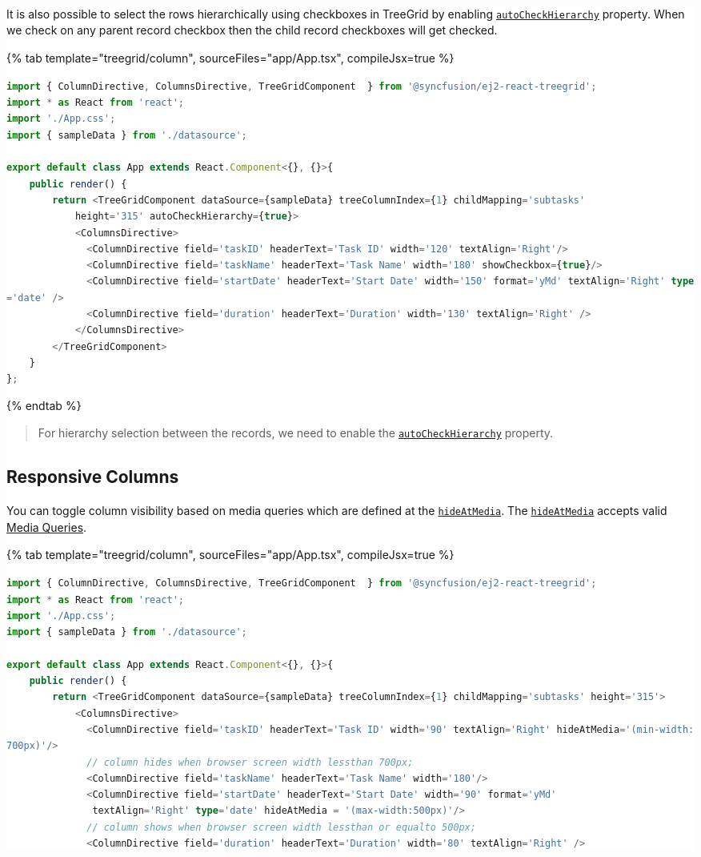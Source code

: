 It is also possible to select the rows hierarchically using checkboxes in TreeGrid by enabling [`autoCheckHierarchy`](../api/treegrid/#autocheckhierarchy) property. When we check on any parent record checkbox then the child record checkboxes will get checked.

{% tab template="treegrid/column", sourceFiles="app/App.tsx", compileJsx=true %}

```typescript
import { ColumnDirective, ColumnsDirective, TreeGridComponent  } from '@syncfusion/ej2-react-treegrid';
import * as React from 'react';
import './App.css';
import { sampleData } from './datasource';

export default class App extends React.Component<{}, {}>{
    public render() {
        return <TreeGridComponent dataSource={sampleData} treeColumnIndex={1} childMapping='subtasks'
            height='315' autoCheckHierarchy={true}>
            <ColumnsDirective>
              <ColumnDirective field='taskID' headerText='Task ID' width='120' textAlign='Right'/>
              <ColumnDirective field='taskName' headerText='Task Name' width='180' showCheckbox={true}/>
              <ColumnDirective field='startDate' headerText='Start Date' width='150' format='yMd' textAlign='Right' type='date' />
              <ColumnDirective field='duration' headerText='Duration' width='130' textAlign='Right' />
            </ColumnsDirective>
        </TreeGridComponent>
    }
};
```

{% endtab %}

> For hierarchy selection between the records, we need to enable the [`autoCheckHierarchy`](../api/treegrid/#autocheckhierarchy) property.

## Responsive Columns

You can toggle column visibility based on media queries which are defined
at the [`hideAtMedia`](../api/treegrid/column/#hideatmedia). The [`hideAtMedia`](../api/treegrid/column/#hideatmedia) accepts valid [Media Queries]( http://cssmediaqueries.com/what-are-css-media-queries.html ).

{% tab template="treegrid/column", sourceFiles="app/App.tsx", compileJsx=true %}

```typescript
import { ColumnDirective, ColumnsDirective, TreeGridComponent  } from '@syncfusion/ej2-react-treegrid';
import * as React from 'react';
import './App.css';
import { sampleData } from './datasource';

export default class App extends React.Component<{}, {}>{
    public render() {
        return <TreeGridComponent dataSource={sampleData} treeColumnIndex={1} childMapping='subtasks' height='315'>
            <ColumnsDirective>
              <ColumnDirective field='taskID' headerText='Task ID' width='90' textAlign='Right' hideAtMedia='(min-width:700px)'/>  
              // column hides when browser screen width lessthan 700px;
              <ColumnDirective field='taskName' headerText='Task Name' width='180'/>
              <ColumnDirective field='startDate' headerText='Start Date' width='90' format='yMd'
               textAlign='Right' type='date' hideAtMedia = '(max-width:500px)'/>
              // column shows when browser screen width lessthan or equalto 500px;
              <ColumnDirective field='duration' headerText='Duration' width='80' textAlign='Right' />
```